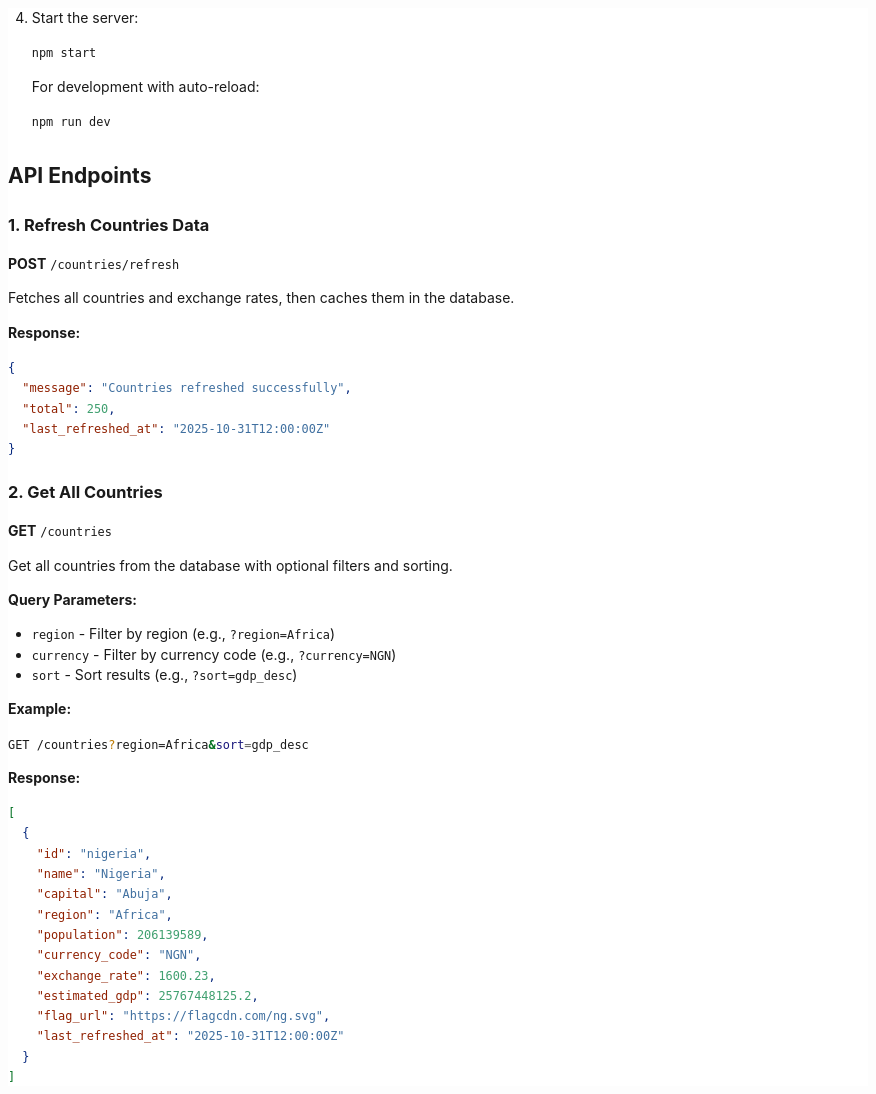 4. Start the server:
   ```bash
   npm start
   ```

   For development with auto-reload:
   ```bash
   npm run dev
   ```

## API Endpoints

### 1. Refresh Countries Data
**POST** `/countries/refresh`

Fetches all countries and exchange rates, then caches them in the database.

**Response:**
```json
{
  "message": "Countries refreshed successfully",
  "total": 250,
  "last_refreshed_at": "2025-10-31T12:00:00Z"
}
```

### 2. Get All Countries
**GET** `/countries`

Get all countries from the database with optional filters and sorting.

**Query Parameters:**
- `region` - Filter by region (e.g., `?region=Africa`)
- `currency` - Filter by currency code (e.g., `?currency=NGN`)
- `sort` - Sort results (e.g., `?sort=gdp_desc`)

**Example:**
```bash
GET /countries?region=Africa&sort=gdp_desc
```

**Response:**
```json
[
  {
    "id": "nigeria",
    "name": "Nigeria",
    "capital": "Abuja",
    "region": "Africa",
    "population": 206139589,
    "currency_code": "NGN",
    "exchange_rate": 1600.23,
    "estimated_gdp": 25767448125.2,
    "flag_url": "https://flagcdn.com/ng.svg",
    "last_refreshed_at": "2025-10-31T12:00:00Z"
  }
]
```
